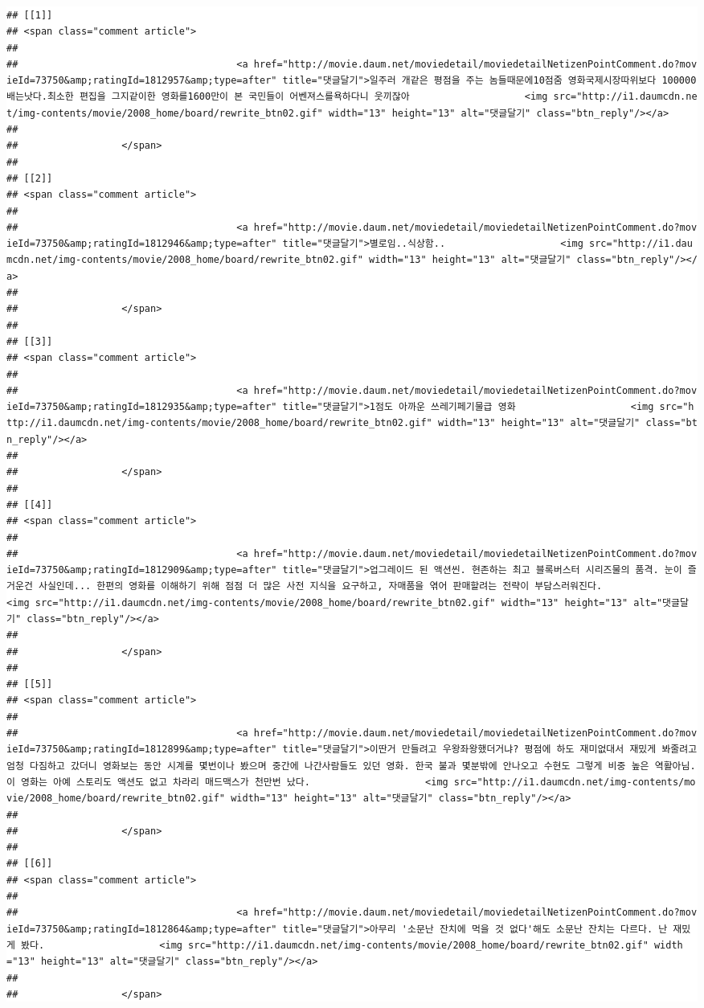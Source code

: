 ```
## [[1]]
## <span class="comment article">
## 					
## 										<a href="http://movie.daum.net/moviedetail/moviedetailNetizenPointComment.do?movieId=73750&amp;ratingId=1812957&amp;type=after" title="댓글달기">일주러 개같은 평점을 주는 놈들때문에10점줌 영화국제시장따위보다 100000배는낫다.최소한 편집을 그지같이한 영화를1600만이 본 국민들이 어벤져스를욕하다니 웃끼잖아                    <img src="http://i1.daumcdn.net/img-contents/movie/2008_home/board/rewrite_btn02.gif" width="13" height="13" alt="댓글달기" class="btn_reply"/></a>
## 
## 					</span> 
## 
## [[2]]
## <span class="comment article">
## 					
## 										<a href="http://movie.daum.net/moviedetail/moviedetailNetizenPointComment.do?movieId=73750&amp;ratingId=1812946&amp;type=after" title="댓글달기">별로임..식상함..                    <img src="http://i1.daumcdn.net/img-contents/movie/2008_home/board/rewrite_btn02.gif" width="13" height="13" alt="댓글달기" class="btn_reply"/></a>
## 
## 					</span> 
## 
## [[3]]
## <span class="comment article">
## 					
## 										<a href="http://movie.daum.net/moviedetail/moviedetailNetizenPointComment.do?movieId=73750&amp;ratingId=1812935&amp;type=after" title="댓글달기">1점도 아까운 쓰레기페기물급 영화                    <img src="http://i1.daumcdn.net/img-contents/movie/2008_home/board/rewrite_btn02.gif" width="13" height="13" alt="댓글달기" class="btn_reply"/></a>
## 
## 					</span> 
## 
## [[4]]
## <span class="comment article">
## 					
## 										<a href="http://movie.daum.net/moviedetail/moviedetailNetizenPointComment.do?movieId=73750&amp;ratingId=1812909&amp;type=after" title="댓글달기">업그레이드 된 액션씬. 현존하는 최고 블록버스터 시리즈물의 품격. 눈이 즐거운건 사실인데... 한편의 영화를 이해하기 위해 점점 더 많은 사전 지식을 요구하고, 자매품을 엮어 판매할려는 전략이 부담스러워진다.                    <img src="http://i1.daumcdn.net/img-contents/movie/2008_home/board/rewrite_btn02.gif" width="13" height="13" alt="댓글달기" class="btn_reply"/></a>
## 
## 					</span> 
## 
## [[5]]
## <span class="comment article">
## 					
## 										<a href="http://movie.daum.net/moviedetail/moviedetailNetizenPointComment.do?movieId=73750&amp;ratingId=1812899&amp;type=after" title="댓글달기">이딴거 만들려고 우왕좌왕했더거냐? 평점에 하도 재미없대서 재밌게 봐줄려고 엄청 다짐하고 갔더니 영화보는 동안 시계를 몇번이나 봤으며 중간에 나간사람들도 있던 영화. 한국 불과 몇분밖에 안나오고 수현도 그렇게 비중 높은 역활아님. 이 영화는 아예 스토리도 액션도 없고 차라리 매드맥스가 천만번 났다.                    <img src="http://i1.daumcdn.net/img-contents/movie/2008_home/board/rewrite_btn02.gif" width="13" height="13" alt="댓글달기" class="btn_reply"/></a>
## 
## 					</span> 
## 
## [[6]]
## <span class="comment article">
## 					
## 										<a href="http://movie.daum.net/moviedetail/moviedetailNetizenPointComment.do?movieId=73750&amp;ratingId=1812864&amp;type=after" title="댓글달기">아무리 '소문난 잔치에 먹을 것 없다'해도 소문난 잔치는 다르다. 난 재밌게 봤다.                    <img src="http://i1.daumcdn.net/img-contents/movie/2008_home/board/rewrite_btn02.gif" width="13" height="13" alt="댓글달기" class="btn_reply"/></a>
## 
## 					</span> 
```